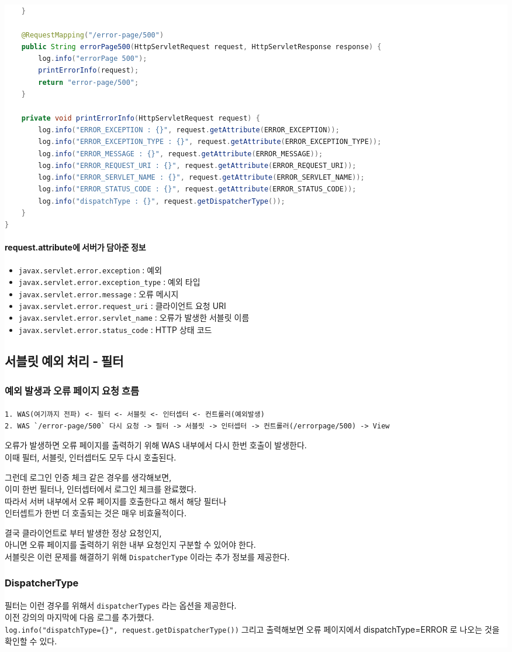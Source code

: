 ```java
    }

    @RequestMapping("/error-page/500")
    public String errorPage500(HttpServletRequest request, HttpServletResponse response) {
        log.info("errorPage 500");
        printErrorInfo(request);
        return "error-page/500";
    }

    private void printErrorInfo(HttpServletRequest request) {
        log.info("ERROR_EXCEPTION : {}", request.getAttribute(ERROR_EXCEPTION));
        log.info("ERROR_EXCEPTION_TYPE : {}", request.getAttribute(ERROR_EXCEPTION_TYPE));
        log.info("ERROR_MESSAGE : {}", request.getAttribute(ERROR_MESSAGE));
        log.info("ERROR_REQUEST_URI : {}", request.getAttribute(ERROR_REQUEST_URI));
        log.info("ERROR_SERVLET_NAME : {}", request.getAttribute(ERROR_SERVLET_NAME));
        log.info("ERROR_STATUS_CODE : {}", request.getAttribute(ERROR_STATUS_CODE));
        log.info("dispatchType : {}", request.getDispatcherType());
    }
}
```
#### request.attribute에 서버가 담아준 정보
* `javax.servlet.error.exception` : 예외
* `javax.servlet.error.exception_type` : 예외 타입
* `javax.servlet.error.message` : 오류 메시지
* `javax.servlet.error.request_uri` : 클라이언트 요청 URI
* `javax.servlet.error.servlet_name` : 오류가 발생한 서블릿 이름
* `javax.servlet.error.status_code` : HTTP 상태 코드

## 서블릿 예외 처리 - 필터
### 예외 발생과 오류 페이지 요청 흐름
```
1. WAS(여기까지 전파) <- 필터 <- 서블릿 <- 인터셉터 <- 컨트롤러(예외발생)
2. WAS `/error-page/500` 다시 요청 -> 필터 -> 서블릿 -> 인터셉터 -> 컨트롤러(/errorpage/500) -> View
```
오류가 발생하면 오류 페이지를 출력하기 위해 WAS 내부에서 다시 한번 호출이 발생한다. \
이때 필터, 서블릿, 인터셉터도 모두 다시 호출된다. 

그런데 로그인 인증 체크 같은 경우를 생각해보면, \
이미 한번 필터나, 인터셉터에서 로그인 체크를 완료했다. \
따라서 서버 내부에서 오류 페이지를 호출한다고 해서 해당 필터나 \
인터셉트가 한번 더 호출되는 것은 매우 비효율적이다.

결국 클라이언트로 부터 발생한 정상 요청인지, \
아니면 오류 페이지를 출력하기 위한 내부 요청인지 구분할 수 있어야 한다. \
서블릿은 이런 문제를 해결하기 위해 `DispatcherType` 이라는 추가 정보를 제공한다.

### DispatcherType
필터는 이런 경우를 위해서 `dispatcherTypes` 라는 옵션을 제공한다.\
이전 강의의 마지막에 다음 로그를 추가했다.\
`log.info("dispatchType={}", request.getDispatcherType())`
그리고 출력해보면 오류 페이지에서 dispatchType=ERROR 로 나오는 것을 확인할 수 있다.
